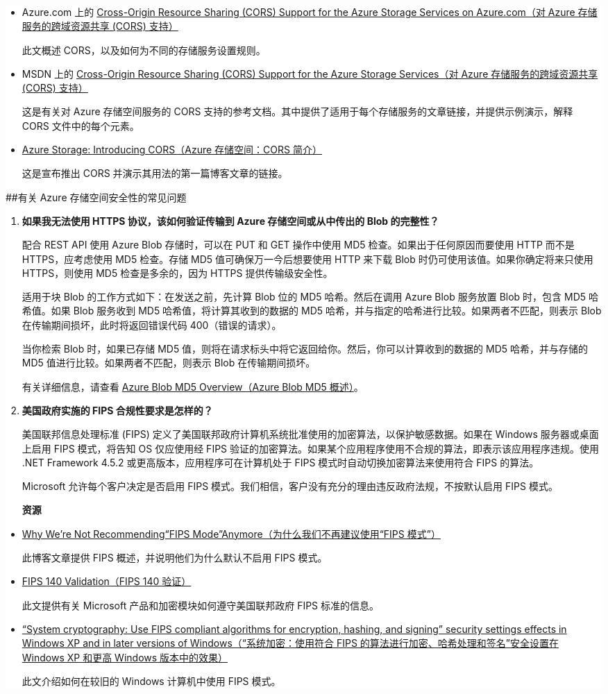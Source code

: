 -   Azure.com 上的 [Cross-Origin Resource Sharing (CORS) Support for the Azure Storage Services on Azure.com（对 Azure 存储服务的跨域资源共享 (CORS) 支持）](/documentation/articles/storage-cors-support)

	此文概述 CORS，以及如何为不同的存储服务设置规则。

-   MSDN 上的 [Cross-Origin Resource Sharing (CORS) Support for the Azure Storage Services（对 Azure 存储服务的跨域资源共享 (CORS) 支持）](https://msdn.microsoft.com/zh-cn/library/azure/dn535601.aspx)

	这是有关对 Azure 存储空间服务的 CORS 支持的参考文档。其中提供了适用于每个存储服务的文章链接，并提供示例演示，解释 CORS 文件中的每个元素。

-   [Azure Storage: Introducing CORS（Azure 存储空间：CORS 简介）](http://blogs.msdn.com/b/windowsazurestorage/archive/2014/02/03/windows-azure-storage-introducing-cors.aspx)

	这是宣布推出 CORS 并演示其用法的第一篇博客文章的链接。

##有关 Azure 存储空间安全性的常见问题

1.  **如果我无法使用 HTTPS 协议，该如何验证传输到 Azure 存储空间或从中传出的 Blob 的完整性？**

	配合 REST API 使用 Azure Blob 存储时，可以在 PUT 和 GET 操作中使用 MD5 检查。如果出于任何原因而要使用 HTTP 而不是 HTTPS，应考虑使用 MD5 检查。存储 MD5 值可确保万一今后想要使用 HTTP 来下载 Blob 时仍可使用该值。如果你确定将来只使用 HTTPS，则使用 MD5 检查是多余的，因为 HTTPS 提供传输级安全性。

	适用于块 Blob 的工作方式如下：在发送之前，先计算 Blob 位的 MD5 哈希。然后在调用 Azure Blob 服务放置 Blob 时，包含 MD5 哈希值。如果 Blob 服务收到 MD5 哈希值，将计算其收到的数据的 MD5 哈希，并与指定的哈希进行比较。如果两者不匹配，则表示 Blob 在传输期间损坏，此时将返回错误代码 400（错误的请求）。

	当你检索 Blob 时，如果已存储 MD5 值，则将在请求标头中将它返回给你。然后，你可以计算收到的数据的 MD5 哈希，并与存储的 MD5 值进行比较。如果两者不匹配，则表示 Blob 在传输期间损坏。

	有关详细信息，请查看 [Azure Blob MD5 Overview（Azure Blob MD5 概述）](http://blogs.msdn.com/b/windowsazurestorage/archive/2011/02/18/windows-azure-blob-md5-overview.aspx)。

2.  **美国政府实施的 FIPS 合规性要求是怎样的？**

	美国联邦信息处理标准 (FIPS) 定义了美国联邦政府计算机系统批准使用的加密算法，以保护敏感数据。如果在 Windows 服务器或桌面上启用 FIPS 模式，将告知 OS 仅应使用经 FIPS 验证的加密算法。如果某个应用程序使用不合规的算法，即表示该应用程序违规。使用 .NET Framework 4.5.2 或更高版本，应用程序可在计算机处于 FIPS 模式时自动切换加密算法来使用符合 FIPS 的算法。

	Microsoft 允许每个客户决定是否启用 FIPS 模式。我们相信，客户没有充分的理由违反政府法规，不按默认启用 FIPS 模式。

	**资源**

-	[Why We’re Not Recommending“FIPS Mode”Anymore（为什么我们不再建议使用“FIPS 模式”）](http://blogs.technet.com/b/secguide/archive/2014/04/07/why-we-re-not-recommending-fips-mode-anymore.aspx)

	此博客文章提供 FIPS 概述，并说明他们为什么默认不启用 FIPS 模式。

-   [FIPS 140 Validation（FIPS 140 验证）](https://technet.microsoft.com/zh-cn/library/cc750357.aspx)

	此文提供有关 Microsoft 产品和加密模块如何遵守美国联邦政府 FIPS 标准的信息。

-   [“System cryptography: Use FIPS compliant algorithms for encryption, hashing, and signing” security settings effects in Windows XP and in later versions of Windows（“系统加密：使用符合 FIPS 的算法进行加密、哈希处理和签名”安全设置在 Windows XP 和更高 Windows 版本中的效果）](https://support.microsoft.com/zh-cn/kb/811833)

	此文介绍如何在较旧的 Windows 计算机中使用 FIPS 模式。

